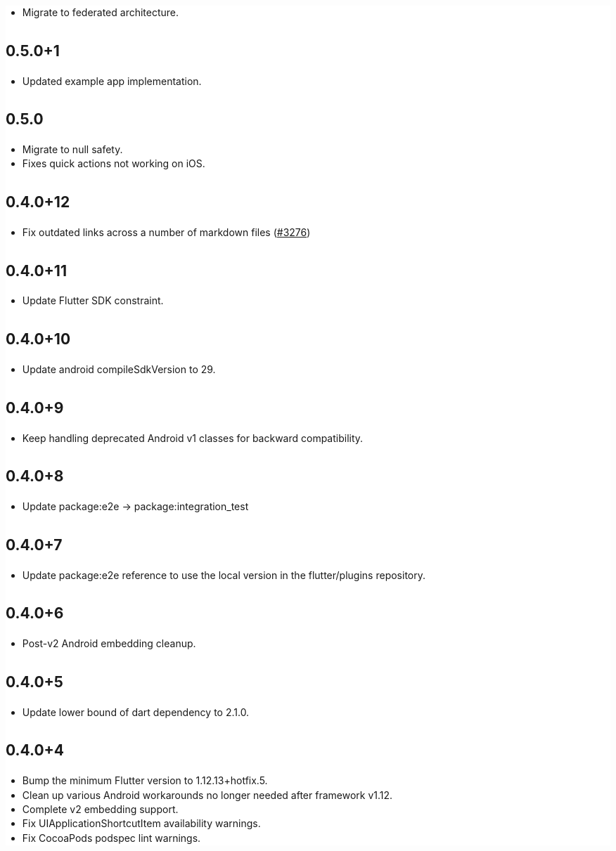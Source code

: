 * Migrate to federated architecture.

## 0.5.0+1

* Updated example app implementation.

## 0.5.0

* Migrate to null safety.
* Fixes quick actions not working on iOS.

## 0.4.0+12

* Fix outdated links across a number of markdown files ([#3276](https://github.com/flutter/plugins/pull/3276))

## 0.4.0+11

* Update Flutter SDK constraint.

## 0.4.0+10

* Update android compileSdkVersion to 29.

## 0.4.0+9

* Keep handling deprecated Android v1 classes for backward compatibility.

## 0.4.0+8

* Update package:e2e -> package:integration_test

## 0.4.0+7

* Update package:e2e reference to use the local version in the flutter/plugins
  repository.

## 0.4.0+6

* Post-v2 Android embedding cleanup.

## 0.4.0+5

* Update lower bound of dart dependency to 2.1.0.

## 0.4.0+4

* Bump the minimum Flutter version to 1.12.13+hotfix.5.
* Clean up various Android workarounds no longer needed after framework v1.12.
* Complete v2 embedding support.
* Fix UIApplicationShortcutItem availability warnings.
* Fix CocoaPods podspec lint warnings.
